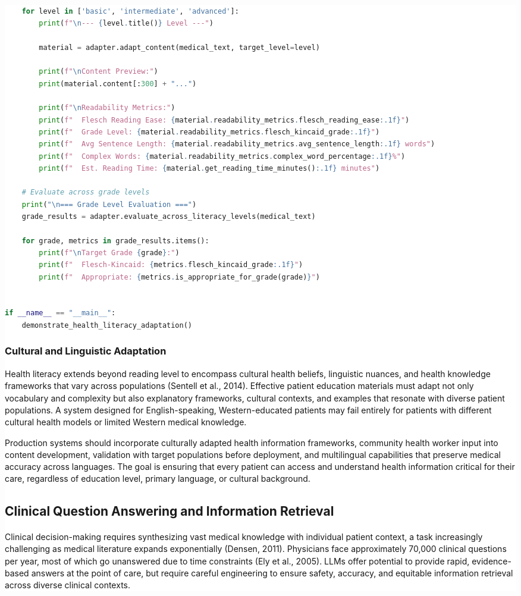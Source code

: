 ```python
    for level in ['basic', 'intermediate', 'advanced']:
        print(f"\n--- {level.title()} Level ---")
        
        material = adapter.adapt_content(medical_text, target_level=level)
        
        print(f"\nContent Preview:")
        print(material.content[:300] + "...")
        
        print(f"\nReadability Metrics:")
        print(f"  Flesch Reading Ease: {material.readability_metrics.flesch_reading_ease:.1f}")
        print(f"  Grade Level: {material.readability_metrics.flesch_kincaid_grade:.1f}")
        print(f"  Avg Sentence Length: {material.readability_metrics.avg_sentence_length:.1f} words")
        print(f"  Complex Words: {material.readability_metrics.complex_word_percentage:.1f}%")
        print(f"  Est. Reading Time: {material.get_reading_time_minutes():.1f} minutes")
    
    # Evaluate across grade levels
    print("\n=== Grade Level Evaluation ===")
    grade_results = adapter.evaluate_across_literacy_levels(medical_text)
    
    for grade, metrics in grade_results.items():
        print(f"\nTarget Grade {grade}:")
        print(f"  Flesch-Kincaid: {metrics.flesch_kincaid_grade:.1f}")
        print(f"  Appropriate: {metrics.is_appropriate_for_grade(grade)}")


if __name__ == "__main__":
    demonstrate_health_literacy_adaptation()
```

### Cultural and Linguistic Adaptation

Health literacy extends beyond reading level to encompass cultural health beliefs, linguistic nuances, and health knowledge frameworks that vary across populations (Sentell et al., 2014). Effective patient education materials must adapt not only vocabulary and complexity but also explanatory frameworks, cultural contexts, and examples that resonate with diverse patient populations. A system designed for English-speaking, Western-educated patients may fail entirely for patients with different cultural health models or limited Western medical knowledge.

Production systems should incorporate culturally adapted health information frameworks, community health worker input into content development, validation with target populations before deployment, and multilingual capabilities that preserve medical accuracy across languages. The goal is ensuring that every patient can access and understand health information critical for their care, regardless of education level, primary language, or cultural background.

## Clinical Question Answering and Information Retrieval

Clinical decision-making requires synthesizing vast medical knowledge with individual patient context, a task increasingly challenging as medical literature expands exponentially (Densen, 2011). Physicians face approximately 70,000 clinical questions per year, most of which go unanswered due to time constraints (Ely et al., 2005). LLMs offer potential to provide rapid, evidence-based answers at the point of care, but require careful engineering to ensure safety, accuracy, and equitable information retrieval across diverse clinical contexts.
